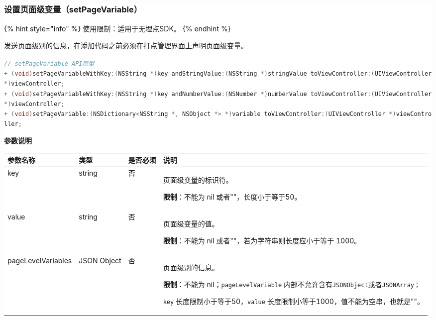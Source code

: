 ### 设置页面级变量（setPageVariable）

{% hint style="info" %}
使用限制：适用于无埋点SDK。
{% endhint %}

发送页面级别的信息，在添加代码之前必须在打点管理界面上声明页面级变量。

```java
// setPageVariable API原型
+ (void)setPageVariableWithKey:(NSString *)key andStringValue:(NSString *)stringValue toViewController:(UIViewController *)viewController;
+ (void)setPageVariableWithKey:(NSString *)key andNumberValue:(NSNumber *)numberValue toViewController:(UIViewController *)viewController;
+ (void)setPageVariable:(NSDictionary<NSString *, NSObject *> *)variable toViewController:(UIViewController *)viewController;
```

**参数说明**

<table>
  <thead>
    <tr>
      <th style="text-align:left">&#x53C2;&#x6570;&#x540D;&#x79F0;</th>
      <th style="text-align:left">&#x7C7B;&#x578B;</th>
      <th style="text-align:left">&#x662F;&#x5426;&#x5FC5;&#x987B;</th>
      <th style="text-align:left">&#x8BF4;&#x660E;</th>
    </tr>
  </thead>
  <tbody>
    <tr>
      <td style="text-align:left">key</td>
      <td style="text-align:left">string</td>
      <td style="text-align:left">&#x5426;</td>
      <td style="text-align:left">
        <p>&#x9875;&#x9762;&#x7EA7;&#x53D8;&#x91CF;&#x7684;&#x6807;&#x8BC6;&#x7B26;&#x3002;</p>
        <p><b>&#x9650;&#x5236;</b>&#xFF1A;&#x4E0D;&#x80FD;&#x4E3A; nil &#x6216;&#x8005;&quot;&quot;&#xFF0C;&#x957F;&#x5EA6;&#x5C0F;&#x4E8E;&#x7B49;&#x4E8E;50&#x3002;</p>
      </td>
    </tr>
    <tr>
      <td style="text-align:left">value</td>
      <td style="text-align:left">string</td>
      <td style="text-align:left">&#x5426;</td>
      <td style="text-align:left">
        <p>&#x9875;&#x9762;&#x7EA7;&#x53D8;&#x91CF;&#x7684;&#x503C;&#x3002;</p>
        <p><b>&#x9650;&#x5236;</b>&#xFF1A;&#x4E0D;&#x80FD;&#x4E3A; nil &#x6216;&#x8005;&quot;&quot;&#xFF0C;&#x82E5;&#x4E3A;&#x5B57;&#x7B26;&#x4E32;&#x5219;&#x957F;&#x5EA6;&#x5E94;&#x5C0F;&#x4E8E;&#x7B49;&#x4E8E;
          1000&#x3002;</p>
      </td>
    </tr>
    <tr>
      <td style="text-align:left">pageLevelVariables</td>
      <td style="text-align:left">JSON Object</td>
      <td style="text-align:left">&#x5426;</td>
      <td style="text-align:left">
        <p>&#x9875;&#x9762;&#x7EA7;&#x522B;&#x7684;&#x4FE1;&#x606F;&#x3002;</p>
        <p><b>&#x9650;&#x5236;</b>&#xFF1A;&#x4E0D;&#x80FD;&#x4E3A; nil&#xFF1B;<code>pageLevelVariable</code> &#x5185;&#x90E8;&#x4E0D;&#x5141;&#x8BB8;&#x542B;&#x6709;<code>JSONObject</code>&#x6216;&#x8005;<code>JSONArray&#xFF1B;</code>
        </p>
        <p><code>key</code> &#x957F;&#x5EA6;&#x9650;&#x5236;&#x5C0F;&#x4E8E;&#x7B49;&#x4E8E;50&#xFF0C;<code>value</code> &#x957F;&#x5EA6;&#x9650;&#x5236;&#x5C0F;&#x7B49;&#x4E8E;1000&#xFF0C;&#x503C;&#x4E0D;&#x80FD;&#x4E3A;&#x7A7A;&#x4E32;&#xFF0C;&#x4E5F;&#x5C31;&#x662F;&quot;&quot;&#x3002;</p>